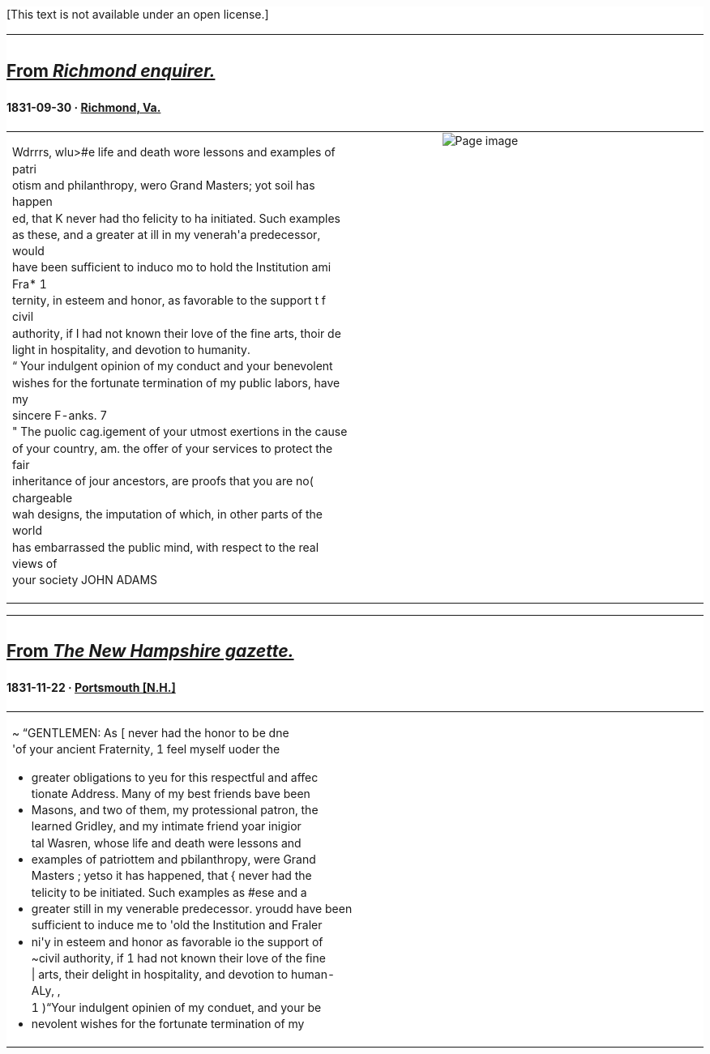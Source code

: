 [This text is not available under an open license.]

---

## [From _Richmond enquirer._](https://www.loc.gov/resource/sn84024735/1831-09-30/ed-1/?sp=4)

#### 1831-09-30 &middot; [Richmond, Va.](http://dbpedia.org/resource/Richmond%2C_Virginia)

<table style="width: 100%;"><tr><td style="width: 50%">

  
Wdrrrs, wlu&gt;#e life and death wore lessons and examples of patri­  
otism and philanthropy, wero Grand Masters; yot soil has happen­  
ed, that K never had tho felicity to ha initiated. Such examples  
as these, and a greater at ill in my venerah&#x27;a predecessor, would  
have been sufficient to induco mo to hold the Institution ami Fra* 1  
ternity, in esteem and honor, as favorable to the support t f civil  
authority, if I had not known their love of the fine arts, thoir de­  
light in hospitality, and devotion to humanity.  
“ Your indulgent opinion of my conduct and your benevolent  
wishes for the fortunate termination of my public labors, have my  
sincere F-anks. 7  
&quot; The puolic cag.igement of your utmost exertions in the cause  
of your country, am. the offer of your services to protect the fair  
inheritance of jour ancestors, are proofs that you are no( chargeable  
wah designs, the imputation of which, in other parts of the world  
has embarrassed the public mind, with respect to the real views of  
your society JOHN ADAMS
</td><td style="width: 50%; max-height: 75%; margin: auto; display: block;">
<img alt="Page image" src="https://tile.loc.gov/image-services/iiif/service:ndnp:vi:batch_vi_naturals_ver01:data:sn84024735:00414184054:1831093001:0173/pct:39.10468319559229,25.9755963504452,14.26078971533517,5.873731266717965/!600,600/0/default.jpg"/>
</td>
</tr></table>

---

## [From _The New Hampshire gazette._](https://www.loc.gov/resource/sn83025588/1831-11-22/ed-1/?sp=1)

#### 1831-11-22 &middot; [Portsmouth [N.H.]](http://dbpedia.org/resource/Portsmouth%2C_New_Hampshire)

<table style="width: 100%;"><tr><td style="width: 50%">

  
~ “GENTLEMEN: As [ never had the honor to be dne  
&#x27;of your ancient Fraternity, 1 feel myself uoder the  
- greater obligations to yeu for this respectful and affec­  
tionate Address. Many of my best friends bave been  
- Masons, and two of them, my protessional patron, the  
learned Gridley, and my intimate friend yoar inigior­  
tal Wasren, whose life and death were lessons and  
- examples of patriottem and pbilanthropy, were Grand  
Masters ; yetso it has happened, that { never had the  
telicity to be initiated. Such examples as #ese and a  
- greater still in my venerable predecessor. yroudd have been  
sufficient to induce me to &#x27;old the Institution and Fraler­  
- ni&#x27;y in esteem and honor as favorable io the support of  
~civil authority, if 1 had not known their love of the fine  
| arts, their delight in hospitality, and devotion to human-  
ALy, ,  
1 )“Your indulgent opinien of my conduet, and your be­  
- nevolent wishes for the fortunate termination of my  